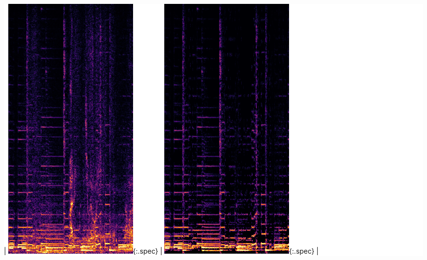| ![mix.png](queries/audio-X4UWEifacwI+audio-2HSizQ0OJHM0/mix.png){:.spec} | ![gtamp.png](queries/audio-X4UWEifacwI+audio-2HSizQ0OJHM0/gtamp.png){:.spec} |